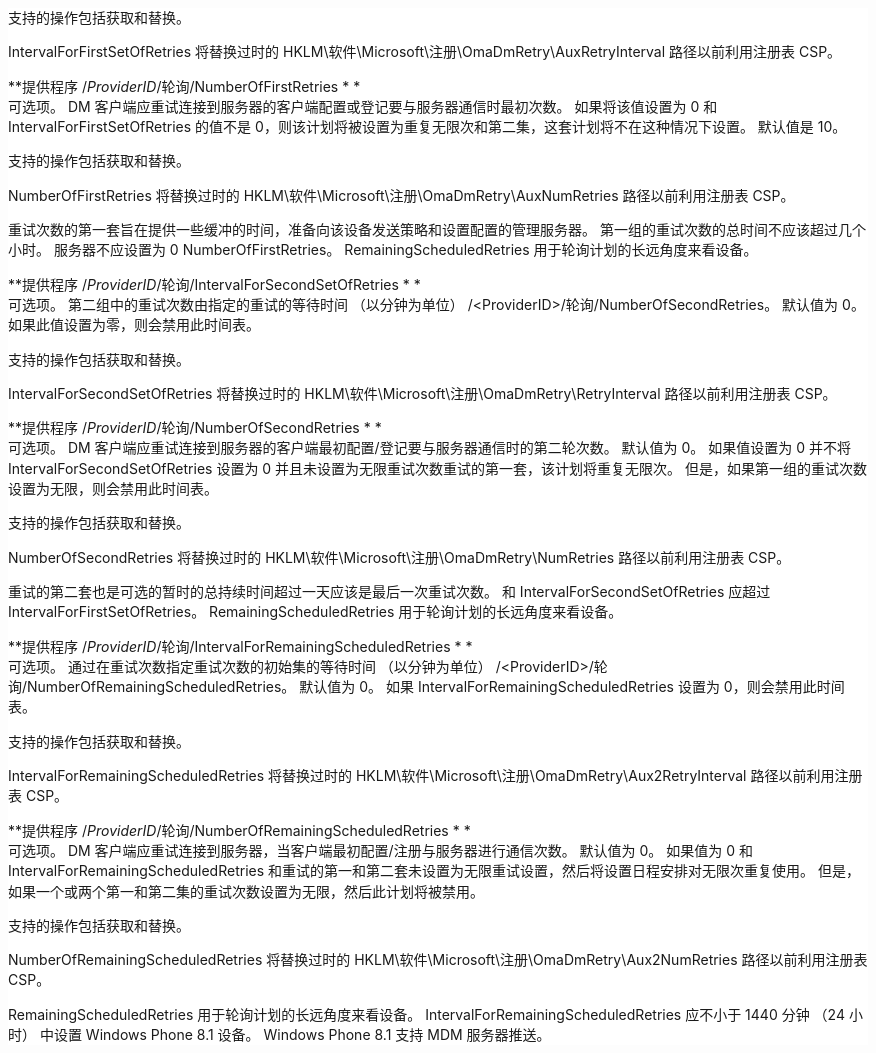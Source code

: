 支持的操作包括获取和替换。

IntervalForFirstSetOfRetries 将替换过时的 HKLM\\软件\\Microsoft\\注册\\OmaDmRetry\\AuxRetryInterval 路径以前利用注册表 CSP。

<a href="" id="provider-providerid-poll-numberoffirstretries"></a>**提供程序 /*ProviderID*/轮询/NumberOfFirstRetries * *  
可选项。 DM 客户端应重试连接到服务器的客户端配置或登记要与服务器通信时最初次数。 如果将该值设置为 0 和 IntervalForFirstSetOfRetries 的值不是 0，则该计划将被设置为重复无限次和第二集，这套计划将不在这种情况下设置。 默认值是 10。

支持的操作包括获取和替换。

NumberOfFirstRetries 将替换过时的 HKLM\\软件\\Microsoft\\注册\\OmaDmRetry\\AuxNumRetries 路径以前利用注册表 CSP。

重试次数的第一套旨在提供一些缓冲的时间，准备向该设备发送策略和设置配置的管理服务器。 第一组的重试次数的总时间不应该超过几个小时。 服务器不应设置为 0 NumberOfFirstRetries。 RemainingScheduledRetries 用于轮询计划的长远角度来看设备。

<a href="" id="provider-providerid-poll-intervalforsecondsetofretries"></a>**提供程序 /*ProviderID*/轮询/IntervalForSecondSetOfRetries * *  
可选项。 第二组中的重试次数由指定的重试的等待时间 （以分钟为单位） /&lt;ProviderID&gt;/轮询/NumberOfSecondRetries。 默认值为 0。 如果此值设置为零，则会禁用此时间表。

支持的操作包括获取和替换。

IntervalForSecondSetOfRetries 将替换过时的 HKLM\\软件\\Microsoft\\注册\\OmaDmRetry\\RetryInterval 路径以前利用注册表 CSP。

<a href="" id="provider-providerid-poll-numberofsecondretries"></a>**提供程序 /*ProviderID*/轮询/NumberOfSecondRetries * *  
可选项。 DM 客户端应重试连接到服务器的客户端最初配置/登记要与服务器通信时的第二轮次数。 默认值为 0。 如果值设置为 0 并不将 IntervalForSecondSetOfRetries 设置为 0 并且未设置为无限重试次数重试的第一套，该计划将重复无限次。 但是，如果第一组的重试次数设置为无限，则会禁用此时间表。

支持的操作包括获取和替换。

NumberOfSecondRetries 将替换过时的 HKLM\\软件\\Microsoft\\注册\\OmaDmRetry\\NumRetries 路径以前利用注册表 CSP。

重试的第二套也是可选的暂时的总持续时间超过一天应该是最后一次重试次数。 和 IntervalForSecondSetOfRetries 应超过 IntervalForFirstSetOfRetries。 RemainingScheduledRetries 用于轮询计划的长远角度来看设备。

<a href="" id="provider-providerid-poll-intervalforremainingscheduledretries"></a>**提供程序 /*ProviderID*/轮询/IntervalForRemainingScheduledRetries * *  
可选项。 通过在重试次数指定重试次数的初始集的等待时间 （以分钟为单位） /&lt;ProviderID&gt;/轮询/NumberOfRemainingScheduledRetries。 默认值为 0。 如果 IntervalForRemainingScheduledRetries 设置为 0，则会禁用此时间表。

支持的操作包括获取和替换。

IntervalForRemainingScheduledRetries 将替换过时的 HKLM\\软件\\Microsoft\\注册\\OmaDmRetry\\Aux2RetryInterval 路径以前利用注册表 CSP。

<a href="" id="provider-providerid-poll-numberofremainingscheduledretries"></a>**提供程序 /*ProviderID*/轮询/NumberOfRemainingScheduledRetries * *  
可选项。 DM 客户端应重试连接到服务器，当客户端最初配置/注册与服务器进行通信次数。 默认值为 0。 如果值为 0 和 IntervalForRemainingScheduledRetries 和重试的第一和第二套未设置为无限重试设置，然后将设置日程安排对无限次重复使用。 但是，如果一个或两个第一和第二集的重试次数设置为无限，然后此计划将被禁用。

支持的操作包括获取和替换。

NumberOfRemainingScheduledRetries 将替换过时的 HKLM\\软件\\Microsoft\\注册\\OmaDmRetry\\Aux2NumRetries 路径以前利用注册表 CSP。

RemainingScheduledRetries 用于轮询计划的长远角度来看设备。 IntervalForRemainingScheduledRetries 应不小于 1440 分钟 （24 小时） 中设置 Windows Phone 8.1 设备。 Windows Phone 8.1 支持 MDM 服务器推送。
